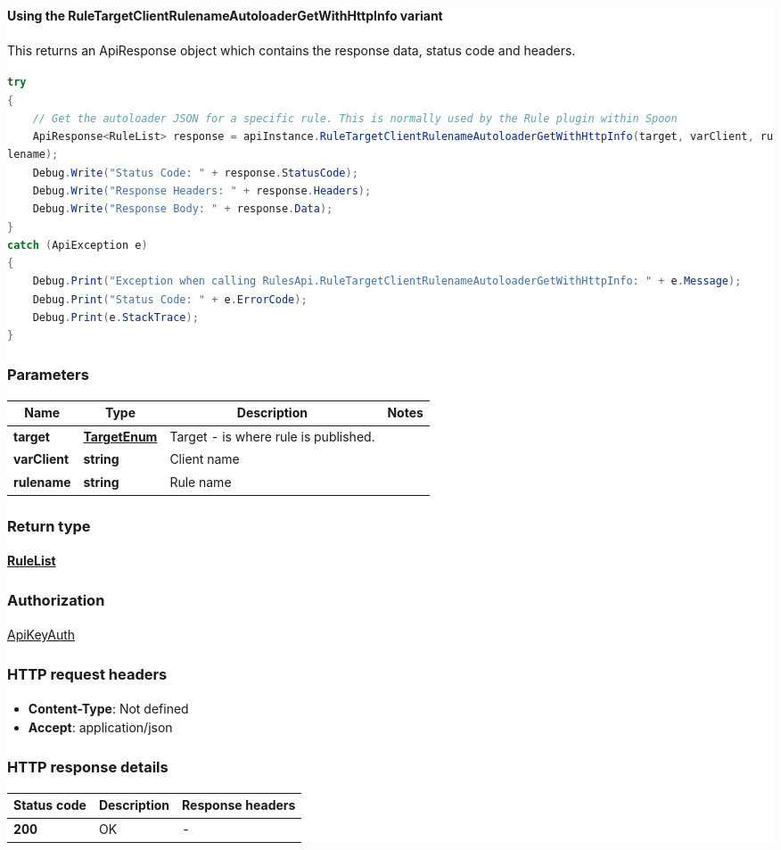#### Using the RuleTargetClientRulenameAutoloaderGetWithHttpInfo variant
This returns an ApiResponse object which contains the response data, status code and headers.

```csharp
try
{
    // Get the autoloader JSON for a specific rule. This is normally used by the Rule plugin within Spoon
    ApiResponse<RuleList> response = apiInstance.RuleTargetClientRulenameAutoloaderGetWithHttpInfo(target, varClient, rulename);
    Debug.Write("Status Code: " + response.StatusCode);
    Debug.Write("Response Headers: " + response.Headers);
    Debug.Write("Response Body: " + response.Data);
}
catch (ApiException e)
{
    Debug.Print("Exception when calling RulesApi.RuleTargetClientRulenameAutoloaderGetWithHttpInfo: " + e.Message);
    Debug.Print("Status Code: " + e.ErrorCode);
    Debug.Print(e.StackTrace);
}
```

### Parameters

| Name | Type | Description | Notes |
|------|------|-------------|-------|
| **target** | [**TargetEnum**](TargetEnum.md) | Target - is where rule is published. |  |
| **varClient** | **string** | Client name |  |
| **rulename** | **string** | Rule name |  |

### Return type

[**RuleList**](RuleList.md)

### Authorization

[ApiKeyAuth](../README.md#ApiKeyAuth)

### HTTP request headers

 - **Content-Type**: Not defined
 - **Accept**: application/json


### HTTP response details
| Status code | Description | Response headers |
|-------------|-------------|------------------|
| **200** | OK |  -  |
